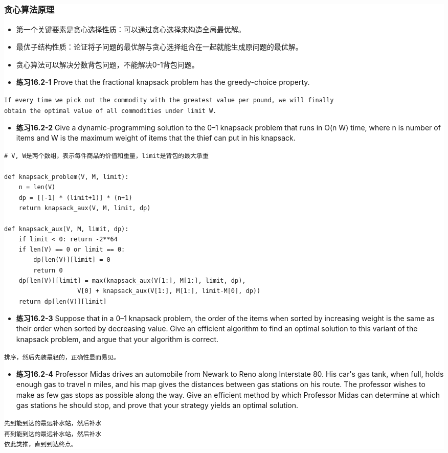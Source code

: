### 贪心算法原理

* 第一个关键要素是贪心选择性质：可以通过贪心选择来构造全局最优解。

* 最优子结构性质：论证将子问题的最优解与贪心选择组合在一起就能生成原问题的最优解。

* 贪心算法可以解决分数背包问题，不能解决0-1背包问题。

* **练习16.2-1** Prove that the fractional knapsack problem has the greedy-choice property.

```
If every time we pick out the commodity with the greatest value per pound, we will finally 
obtain the optimal value of all commodities under limit W.
```

* **练习16.2-2**  Give a dynamic-programming solution to the 0–1 knapsack problem that runs in O(n W) time, where n is number of items and W is the maximum weight of items that the thief can put in his knapsack.

```
# V, W是两个数组，表示每件商品的价值和重量，limit是背包的最大承重

def knapsack_problem(V, M, limit):
    n = len(V)
    dp = [[-1] * (limit+1)] * (n+1)
    return knapsack_aux(V, M, limit, dp)

def knapsack_aux(V, M, limit, dp):
    if limit < 0: return -2**64
    if len(V) == 0 or limit == 0:
        dp[len(V)][limit] = 0
        return 0
    dp[len(V)][limit] = max(knapsack_aux(V[1:], M[1:], limit, dp),
                    V[0] + knapsack_aux(V[1:], M[1:], limit-M[0], dp))
    return dp[len(V)][limit]
```

* **练习16.2-3** Suppose that in a 0–1 knapsack problem, the order of the items when sorted by increasing weight is the same as their order when sorted by decreasing value. Give an efficient algorithm to find an optimal solution to this variant of the knapsack problem, and argue that your algorithm is correct.

```
排序，然后先装最轻的，正确性显而易见。
```

* **练习16.2-4** Professor Midas drives an automobile from Newark to Reno along Interstate 80. His car's gas tank, when full, holds enough gas to travel n miles, and his map gives the distances between gas stations on his route. The professor wishes to make as few gas stops as possible along the way. Give an efficient method by which Professor Midas can determine at which gas stations he should stop, and prove that your strategy yields an optimal solution.

```
先到能到达的最远补水站，然后补水
再到能到达的最远补水站，然后补水
依此类推，直到到达终点。
```

